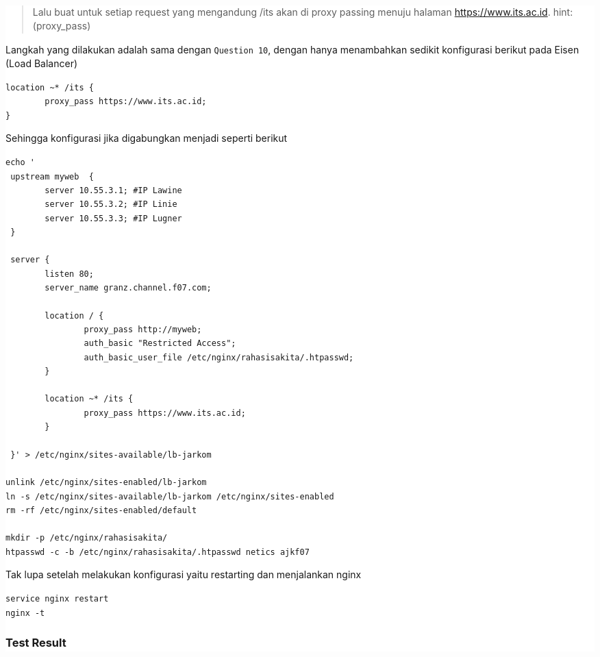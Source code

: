 > Lalu buat untuk setiap request yang mengandung /its akan di proxy passing menuju halaman https://www.its.ac.id. hint: (proxy_pass)

Langkah yang dilakukan adalah sama dengan `Question 10`, dengan hanya menambahkan sedikit konfigurasi berikut pada Eisen (Load Balancer)

```
location ~* /its {
        proxy_pass https://www.its.ac.id;
}
```

Sehingga konfigurasi jika digabungkan menjadi seperti berikut

```
echo '
 upstream myweb  {
        server 10.55.3.1; #IP Lawine
        server 10.55.3.2; #IP Linie
        server 10.55.3.3; #IP Lugner
 }

 server {
        listen 80;
        server_name granz.channel.f07.com;

        location / {
                proxy_pass http://myweb;
                auth_basic "Restricted Access";
                auth_basic_user_file /etc/nginx/rahasisakita/.htpasswd;
        }

        location ~* /its {
                proxy_pass https://www.its.ac.id;
        }

 }' > /etc/nginx/sites-available/lb-jarkom

unlink /etc/nginx/sites-enabled/lb-jarkom
ln -s /etc/nginx/sites-available/lb-jarkom /etc/nginx/sites-enabled
rm -rf /etc/nginx/sites-enabled/default

mkdir -p /etc/nginx/rahasisakita/
htpasswd -c -b /etc/nginx/rahasisakita/.htpasswd netics ajkf07
```

Tak lupa setelah melakukan konfigurasi yaitu restarting dan menjalankan nginx

```
service nginx restart
nginx -t
```

### Test Result
